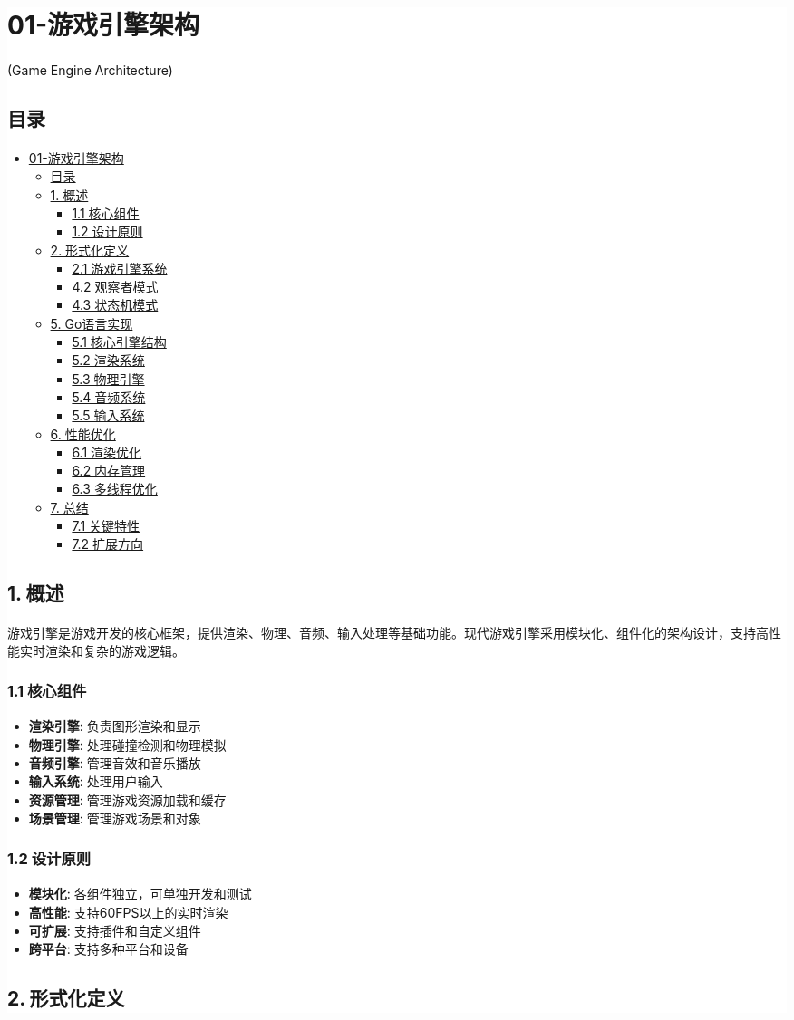 # 01-游戏引擎架构

(Game Engine Architecture)

## 目录

- [01-游戏引擎架构](#01-游戏引擎架构)
  - [目录](#目录)
  - [1. 概述](#1-概述)
    - [1.1 核心组件](#11-核心组件)
    - [1.2 设计原则](#12-设计原则)
  - [2. 形式化定义](#2-形式化定义)
    - [2.1 游戏引擎系统](#21-游戏引擎系统)
    - [4.2 观察者模式](#42-观察者模式)
    - [4.3 状态机模式](#43-状态机模式)
  - [5. Go语言实现](#5-go语言实现)
    - [5.1 核心引擎结构](#51-核心引擎结构)
    - [5.2 渲染系统](#52-渲染系统)
    - [5.3 物理引擎](#53-物理引擎)
    - [5.4 音频系统](#54-音频系统)
    - [5.5 输入系统](#55-输入系统)
  - [6. 性能优化](#6-性能优化)
    - [6.1 渲染优化](#61-渲染优化)
    - [6.2 内存管理](#62-内存管理)
    - [6.3 多线程优化](#63-多线程优化)
  - [7. 总结](#7-总结)
    - [7.1 关键特性](#71-关键特性)
    - [7.2 扩展方向](#72-扩展方向)

## 1. 概述

游戏引擎是游戏开发的核心框架，提供渲染、物理、音频、输入处理等基础功能。现代游戏引擎采用模块化、组件化的架构设计，支持高性能实时渲染和复杂的游戏逻辑。

### 1.1 核心组件

- **渲染引擎**: 负责图形渲染和显示
- **物理引擎**: 处理碰撞检测和物理模拟
- **音频引擎**: 管理音效和音乐播放
- **输入系统**: 处理用户输入
- **资源管理**: 管理游戏资源加载和缓存
- **场景管理**: 管理游戏场景和对象

### 1.2 设计原则

- **模块化**: 各组件独立，可单独开发和测试
- **高性能**: 支持60FPS以上的实时渲染
- **可扩展**: 支持插件和自定义组件
- **跨平台**: 支持多种平台和设备

## 2. 形式化定义
